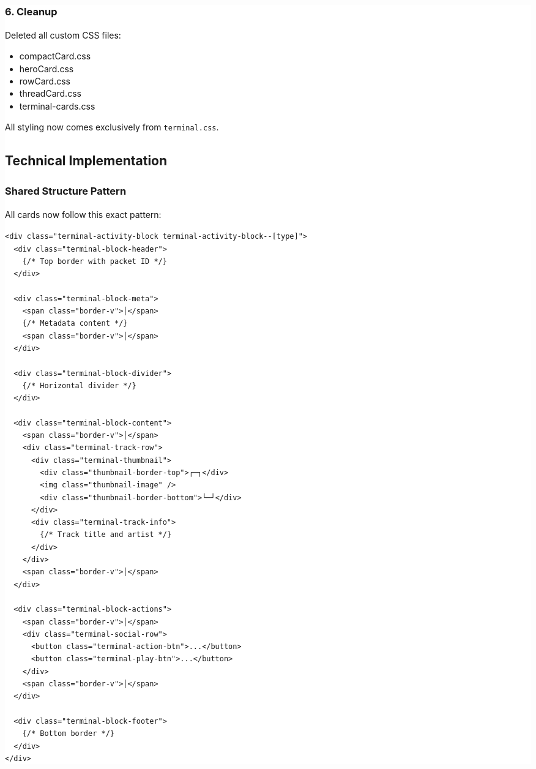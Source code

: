 ### 6. Cleanup
Deleted all custom CSS files:
- compactCard.css
- heroCard.css
- rowCard.css
- threadCard.css
- terminal-cards.css

All styling now comes exclusively from `terminal.css`.

## Technical Implementation

### Shared Structure Pattern
All cards now follow this exact pattern:

```tsx
<div class="terminal-activity-block terminal-activity-block--[type]">
  <div class="terminal-block-header">
    {/* Top border with packet ID */}
  </div>

  <div class="terminal-block-meta">
    <span class="border-v">│</span>
    {/* Metadata content */}
    <span class="border-v">│</span>
  </div>

  <div class="terminal-block-divider">
    {/* Horizontal divider */}
  </div>

  <div class="terminal-block-content">
    <span class="border-v">│</span>
    <div class="terminal-track-row">
      <div class="terminal-thumbnail">
        <div class="thumbnail-border-top">┌─┐</div>
        <img class="thumbnail-image" />
        <div class="thumbnail-border-bottom">└─┘</div>
      </div>
      <div class="terminal-track-info">
        {/* Track title and artist */}
      </div>
    </div>
    <span class="border-v">│</span>
  </div>

  <div class="terminal-block-actions">
    <span class="border-v">│</span>
    <div class="terminal-social-row">
      <button class="terminal-action-btn">...</button>
      <button class="terminal-play-btn">...</button>
    </div>
    <span class="border-v">│</span>
  </div>

  <div class="terminal-block-footer">
    {/* Bottom border */}
  </div>
</div>
```
